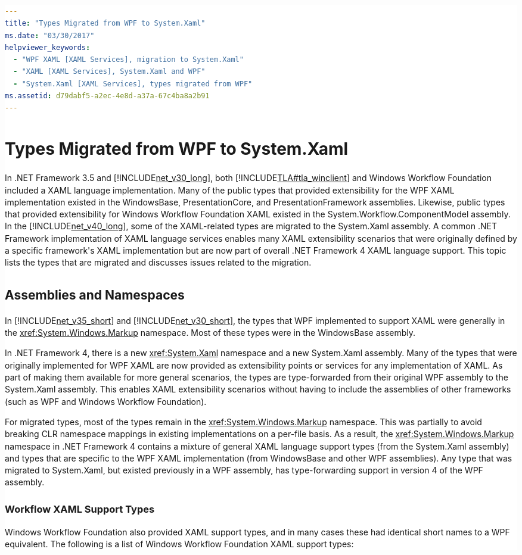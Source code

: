 ```yaml
---
title: "Types Migrated from WPF to System.Xaml"
ms.date: "03/30/2017"
helpviewer_keywords: 
  - "WPF XAML [XAML Services], migration to System.Xaml"
  - "XAML [XAML Services], System.Xaml and WPF"
  - "System.Xaml [XAML Services], types migrated from WPF"
ms.assetid: d79dabf5-a2ec-4e8d-a37a-67c4ba8a2b91
---
```

# Types Migrated from WPF to System.Xaml
In .NET Framework 3.5 and [!INCLUDE[net_v30_long](../../../includes/net-v30-long-md.md)], both [!INCLUDE[TLA#tla_winclient](../../../includes/tlasharptla-winclient-md.md)] and Windows Workflow Foundation included a XAML language implementation. Many of the public types that provided extensibility for the WPF XAML implementation existed in the WindowsBase, PresentationCore, and PresentationFramework assemblies. Likewise, public types that provided extensibility for Windows Workflow Foundation XAML existed in the System.Workflow.ComponentModel assembly. In the [!INCLUDE[net_v40_long](../../../includes/net-v40-long-md.md)], some of the XAML-related types are migrated to the System.Xaml assembly. A common .NET Framework implementation of XAML language services enables many XAML extensibility scenarios that were originally defined by a specific framework's XAML implementation but are now part of overall .NET Framework 4 XAML language support. This topic lists the types that are migrated and discusses issues related to the migration.  
  
<a name="assemblies_and_namespaces"></a>   
## Assemblies and Namespaces  
 In [!INCLUDE[net_v35_short](../../../includes/net-v35-short-md.md)] and [!INCLUDE[net_v30_short](../../../includes/net-v30-short-md.md)], the types that WPF implemented to support XAML were generally in the <xref:System.Windows.Markup> namespace. Most of these types were in the WindowsBase assembly.  
  
 In .NET Framework 4, there is a new <xref:System.Xaml> namespace and a new System.Xaml assembly. Many of the types that were originally implemented for WPF XAML are now provided as extensibility points or services for any implementation of XAML. As part of making them available for more general scenarios, the types are type-forwarded from their original WPF assembly to the System.Xaml assembly. This enables XAML extensibility scenarios without having to include the assemblies of other frameworks (such as WPF and Windows Workflow Foundation).  
  
 For migrated types, most of the types remain in the <xref:System.Windows.Markup> namespace. This was partially to avoid breaking CLR namespace mappings in existing implementations on a per-file basis. As a result, the <xref:System.Windows.Markup> namespace in .NET Framework 4 contains a mixture of general XAML language support types (from the System.Xaml assembly) and types that are specific to the WPF XAML implementation (from WindowsBase and other WPF assemblies). Any type that was migrated to System.Xaml, but existed previously in a WPF assembly, has type-forwarding support in version 4 of the WPF assembly.  
  
### Workflow XAML Support Types  
 Windows Workflow Foundation also provided XAML support types, and in many cases these had identical short names to a WPF equivalent. The following is a list of Windows Workflow Foundation XAML support types:  
  